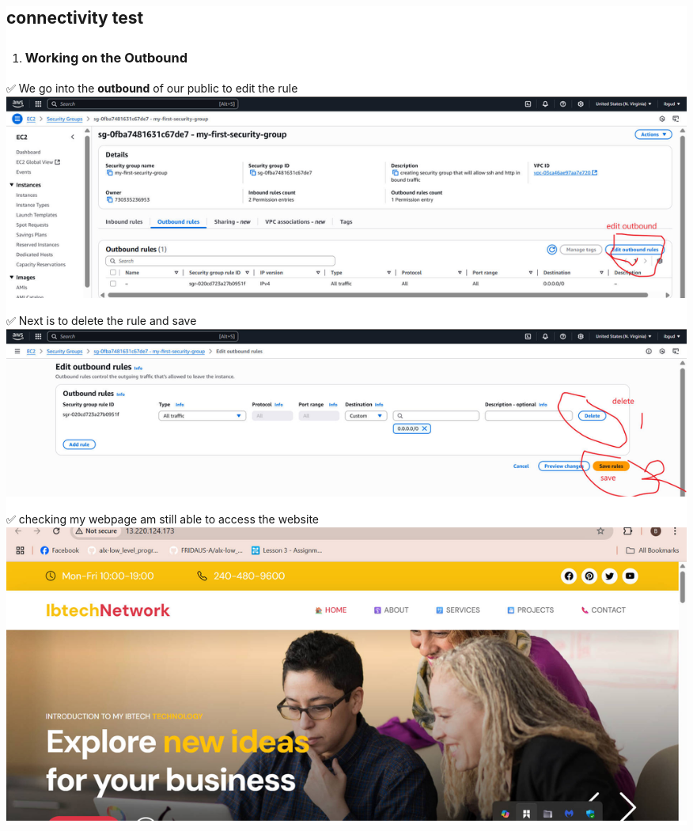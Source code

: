 ## connectivity test 
1. ### Working on the Outbound

✅ We go into the **outbound** of our public to edit  the rule
![caption](/img/10.edit-outbound.jpg)

✅ Next is to delete the rule and save
 ![caption](/img/11.delete-outbond.jpg)

✅ checking my webpage am still able to access the website
 ![caption](/img/12.success-web-again.jpg)

